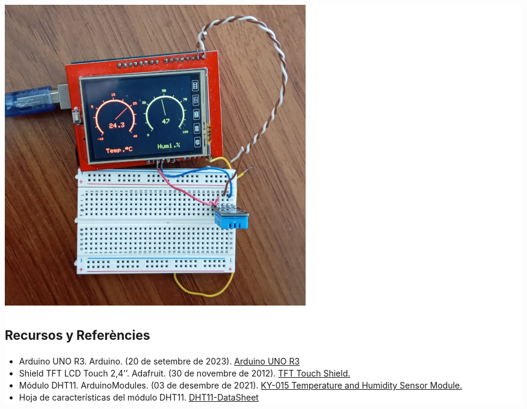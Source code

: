 ![Pantalla TFT LCD](/assets/images/projects/P02-04.jpg)

## Recursos y Referències

- Arduino UNO R3. Arduino. (20 de setembre de 2023). [Arduino UNO R3](https://docs.arduino.cc/hardware/uno-rev3)
- Shield TFT LCD Touch 2,4’’. Adafruit. (30 de novembre de 2012). [TFT Touch Shield.](https://learn.adafruit.com/2-8-tft-touch-shield/overview)
- Módulo DHT11. ArduinoModules. (03 de desembre de 2021). [KY-015 Temperature and Humidity Sensor Module.](https://arduinomodules.info/ky-015-temperature-humidity-sensor-module/)
- Hoja de características del módulo DHT11. [DHT11-DataSheet](https://mega.nz/file/nPIV2SAZ#VumiP2nCPm_octIgDTG9bTDux0agDAwZdjltBw8eYI4)
